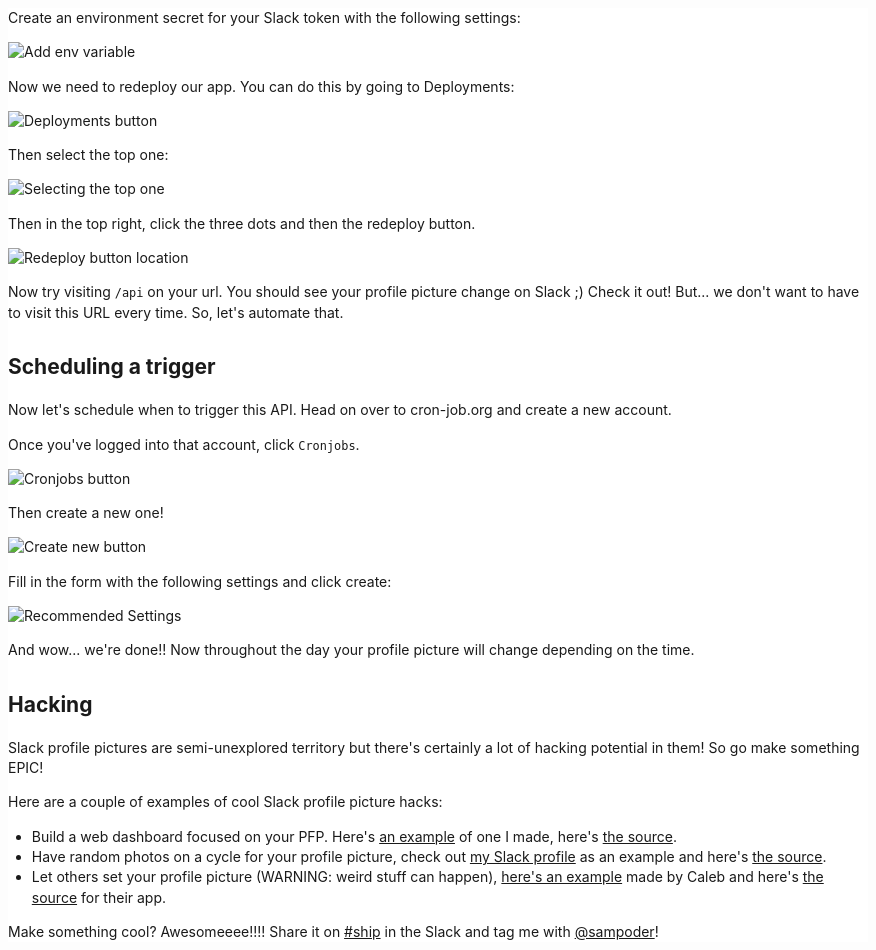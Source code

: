 Create an environment secret for your Slack token with the following settings:

![Add env variable](https://cloud-1rw8v8j7g.vercel.app/0screenshot_2020-11-21_at_6.05.48_pm.png)

Now we need to redeploy our app. You can do this by going to Deployments:

![Deployments button](https://cloud-ofbgibav5.vercel.app/0screenshot_2020-11-21_at_6.10.44_pm.png)

Then select the top one:

![Selecting the top one](https://cloud-hkb7mvp1m.vercel.app/0screenshot_2020-11-21_at_6.12.10_pm.png)

Then in the top right, click the three dots and then the redeploy button.

![Redeploy button location](https://cloud-fcenvvko0.vercel.app/0screenshot_2020-11-21_at_6.13.35_pm.png)

Now try visiting `/api` on your url. You should see your profile picture change on Slack ;) Check it out! But... we don't want to have to visit this URL every time. So, let's automate that.

## Scheduling a trigger

Now let's schedule when to trigger this API. Head on over to cron-job.org and create a new account.

Once you've logged into that account, click `Cronjobs`.

![Cronjobs button](https://cloud-6ep1r0ykr.vercel.app/0screenshot_2020-11-22_at_1.42.39_pm.png)

Then create a new one!

![Create new button](https://cloud-rhrfjtuo7.vercel.app/0screenshot_2020-11-22_at_1.43.43_pm.png)

Fill in the form with the following settings and click create:

![Recommended Settings](https://cloud-7lnp5ap0k.vercel.app/0screenshot_2020-11-22_at_1.45.03_pm.png)

And wow... we're done!! Now throughout the day your profile picture will change depending on the time.

## Hacking

Slack profile pictures are semi-unexplored territory but there's certainly a lot of hacking potential in them! So go make something EPIC!

Here are a couple of examples of cool Slack profile picture hacks:

 - Build a web dashboard focused on your PFP. Here's [an example](http://change-my-pfp.now.sh) of one I made, here's [the source](https://github.com/sampoder/pfp).
 - Have random photos on a cycle for your profile picture, check out [my Slack profile](https://hackclub.slack.com/archives/DT08DHJKF/) as an example and here's [the source](https://github.com/sampoder/pfp/blob/7e6294bfed50b6c7a0867e84c67b415f1213b179/pages/api/set-profile.js#L12).
 - Let others set your profile picture (WARNING: weird stuff can happen), [here's an example](https://draw.clb.li) made by Caleb and here's [the source](https://github.com/cjdenio/draw-on-avatar) for their app.

Make something cool? Awesomeeee!!!! Share it on [#ship](https://hackclub.slack.com/archives/C0M8PUPU6/) in the Slack and tag me with [@sampoder](https://hackclub.slack.com/archives/DT08DHJKF/)!
